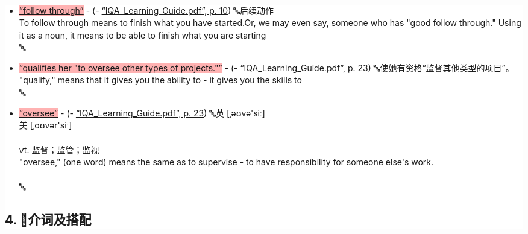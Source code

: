 - <span class="highlight" data-annotation="%7B%22attachmentURI%22%3A%22http%3A%2F%2Fzotero.org%2Fgroups%2F4743804%2Fitems%2FV95R3T8H%22%2C%22annotationKey%22%3A%22YXPKX6UU%22%2C%22color%22%3A%22%23ff6666%22%2C%22pageLabel%22%3A%2210%22%2C%22position%22%3A%7B%22pageIndex%22%3A9%2C%22rects%22%3A%5B%5B346.56%2C278.497%2C421.152%2C290.7%5D%5D%7D%2C%22citationItem%22%3A%7B%22uris%22%3A%5B%22http%3A%2F%2Fzotero.org%2Fgroups%2F4743804%2Fitems%2FLLXYNJFP%22%5D%2C%22locator%22%3A%2210%22%7D%7D" ztype="zhighlight"><a href="zotero://open-pdf/groups/4743804/items/V95R3T8H?page=10&#x26;annotation=YXPKX6UU"><span style="background-color: #ff666680">“follow through”</span></a></span> - <span class="citation" data-citation="%7B%22citationItems%22%3A%5B%7B%22uris%22%3A%5B%22http%3A%2F%2Fzotero.org%2Fgroups%2F4743804%2Fitems%2FLLXYNJFP%22%5D%2C%22locator%22%3A%2210%22%7D%5D%2C%22properties%22%3A%7B%7D%7D" ztype="zcitation">(- <span class="citation-item"><a href="zotero://select/groups/4743804/items/LLXYNJFP">“IQA_Learning_Guide.pdf”, p. 10</a></span>)</span> 🔤后续动作\
To follow through means to finish what you have started.Or, we may even say, someone who has "good follow through." Using it as a noun, it means to be able to finish what you are starting\
🔤

- <span class="highlight" data-annotation="%7B%22attachmentURI%22%3A%22http%3A%2F%2Fzotero.org%2Fgroups%2F4743804%2Fitems%2FV95R3T8H%22%2C%22annotationKey%22%3A%22I9RXVPUB%22%2C%22color%22%3A%22%23ff6666%22%2C%22pageLabel%22%3A%2223%22%2C%22position%22%3A%7B%22pageIndex%22%3A22%2C%22rects%22%3A%5B%5B265.68%2C595.777%2C469.896%2C607.98%5D%2C%5B90%2C582.097%2C139.86%2C594.3%5D%5D%7D%2C%22citationItem%22%3A%7B%22uris%22%3A%5B%22http%3A%2F%2Fzotero.org%2Fgroups%2F4743804%2Fitems%2FLLXYNJFP%22%5D%2C%22locator%22%3A%2223%22%7D%7D" ztype="zhighlight"><a href="zotero://open-pdf/groups/4743804/items/V95R3T8H?page=23&#x26;annotation=I9RXVPUB"><span style="background-color: #ff666680">“qualifies her "to oversee other types of projects."”</span></a></span> - <span class="citation" data-citation="%7B%22citationItems%22%3A%5B%7B%22uris%22%3A%5B%22http%3A%2F%2Fzotero.org%2Fgroups%2F4743804%2Fitems%2FLLXYNJFP%22%5D%2C%22locator%22%3A%2223%22%7D%5D%2C%22properties%22%3A%7B%7D%7D" ztype="zcitation">(- <span class="citation-item"><a href="zotero://select/groups/4743804/items/LLXYNJFP">“IQA_Learning_Guide.pdf”, p. 23</a></span>)</span> 🔤使她有资格“监督其他类型的项目”。\
"qualify," means that it gives you the ability to - it gives you the skills to\
🔤



- <span class="highlight" data-annotation="%7B%22attachmentURI%22%3A%22http%3A%2F%2Fzotero.org%2Fgroups%2F4743804%2Fitems%2FV95R3T8H%22%2C%22annotationKey%22%3A%22765IREKA%22%2C%22color%22%3A%22%23ff6666%22%2C%22pageLabel%22%3A%2223%22%2C%22position%22%3A%7B%22pageIndex%22%3A22%2C%22rects%22%3A%5B%5B285.84%2C554.497%2C328.512%2C566.7%5D%5D%7D%2C%22citationItem%22%3A%7B%22uris%22%3A%5B%22http%3A%2F%2Fzotero.org%2Fgroups%2F4743804%2Fitems%2FLLXYNJFP%22%5D%2C%22locator%22%3A%2223%22%7D%7D" ztype="zhighlight"><a href="zotero://open-pdf/groups/4743804/items/V95R3T8H?page=23&#x26;annotation=765IREKA"><span style="background-color: #ff666680">“oversee”</span></a></span> - <span class="citation" data-citation="%7B%22citationItems%22%3A%5B%7B%22uris%22%3A%5B%22http%3A%2F%2Fzotero.org%2Fgroups%2F4743804%2Fitems%2FLLXYNJFP%22%5D%2C%22locator%22%3A%2223%22%7D%5D%2C%22properties%22%3A%7B%7D%7D" ztype="zcitation">(- <span class="citation-item"><a href="zotero://select/groups/4743804/items/LLXYNJFP">“IQA_Learning_Guide.pdf”, p. 23</a></span>)</span> 🔤英 \[ˌəʊvə'siː]\
美 \[ˌoʊvər'siː]\
\
vt. 监督；监管；监视\
"oversee," (one word) means the same as to supervise - to have responsibility for someone else's work.\
\
🔤



## 4. 🧬介词及搭配
